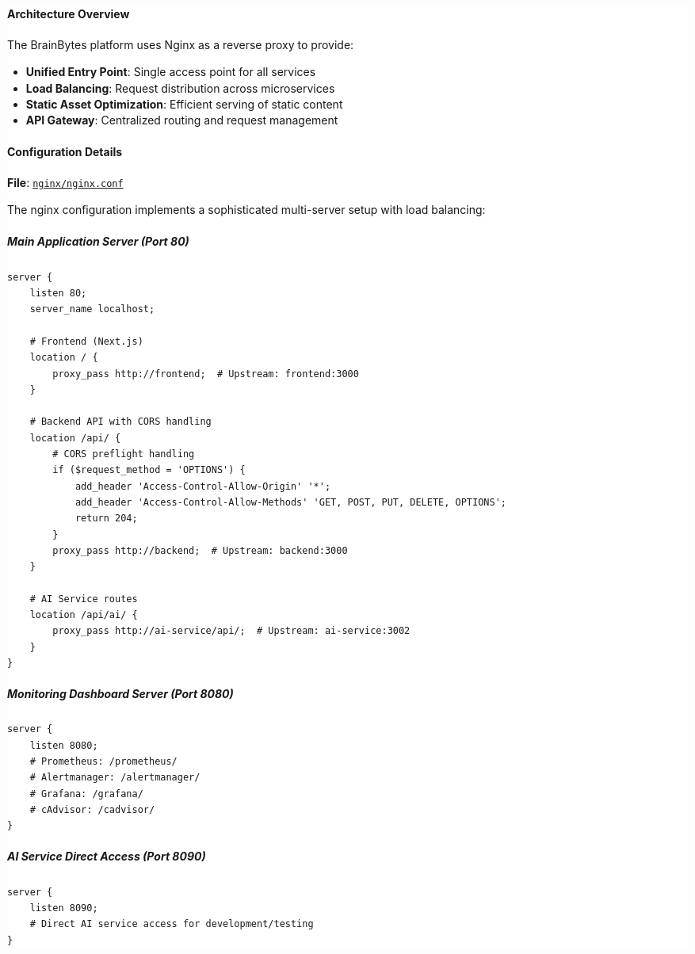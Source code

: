 #### Architecture Overview
The BrainBytes platform uses Nginx as a reverse proxy to provide:
- **Unified Entry Point**: Single access point for all services
- **Load Balancing**: Request distribution across microservices
- **Static Asset Optimization**: Efficient serving of static content
- **API Gateway**: Centralized routing and request management

#### Configuration Details
**File**: [`nginx/nginx.conf`](../nginx/nginx.conf)

The nginx configuration implements a sophisticated multi-server setup with load balancing:

##### Main Application Server (Port 80)
```nginx
server {
    listen 80;
    server_name localhost;
    
    # Frontend (Next.js)
    location / {
        proxy_pass http://frontend;  # Upstream: frontend:3000
    }
    
    # Backend API with CORS handling
    location /api/ {
        # CORS preflight handling
        if ($request_method = 'OPTIONS') {
            add_header 'Access-Control-Allow-Origin' '*';
            add_header 'Access-Control-Allow-Methods' 'GET, POST, PUT, DELETE, OPTIONS';
            return 204;
        }
        proxy_pass http://backend;  # Upstream: backend:3000
    }
    
    # AI Service routes
    location /api/ai/ {
        proxy_pass http://ai-service/api/;  # Upstream: ai-service:3002
    }
}
```

##### Monitoring Dashboard Server (Port 8080)
```nginx
server {
    listen 8080;
    # Prometheus: /prometheus/
    # Alertmanager: /alertmanager/
    # Grafana: /grafana/
    # cAdvisor: /cadvisor/
}
```

##### AI Service Direct Access (Port 8090)
```nginx
server {
    listen 8090;
    # Direct AI service access for development/testing
}
```
